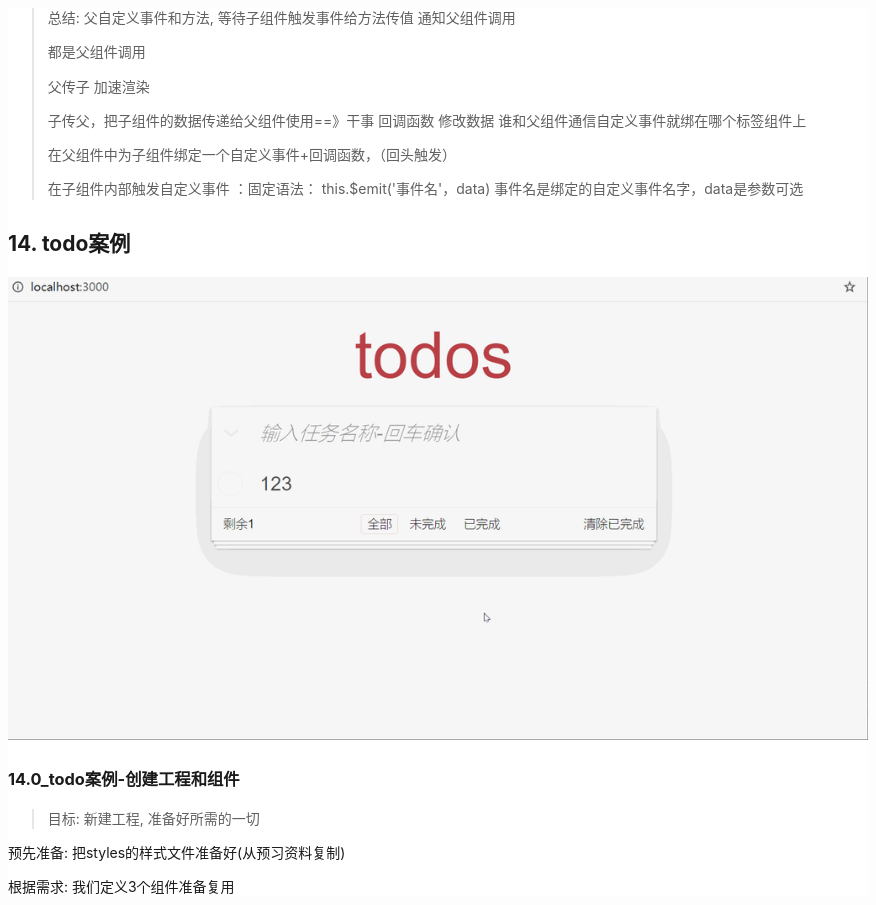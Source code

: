 > 总结: 父自定义事件和方法, 等待子组件触发事件给方法传值  通知父组件调用
>
> 都是父组件调用
>
> 父传子 加速渲染
>
> 子传父，把子组件的数据传递给父组件使用==》干事 回调函数 修改数据 谁和父组件通信自定义事件就绑在哪个标签组件上
>
> 
>
> 在父组件中为子组件绑定一个自定义事件+回调函数，（回头触发）
>
> 在子组件内部触发自定义事件 ：固定语法：  this.$emit('事件名'，data)   事件名是绑定的自定义事件名字，data是参数可选
>
> 



## 14. todo案例

![品牌管理_铺增删](assets/品牌管理_铺增删.gif)

### 14.0_todo案例-创建工程和组件

> 目标: 新建工程, 准备好所需的一切

预先准备: 把styles的样式文件准备好(从预习资料复制)

根据需求: 我们定义3个组件准备复用
